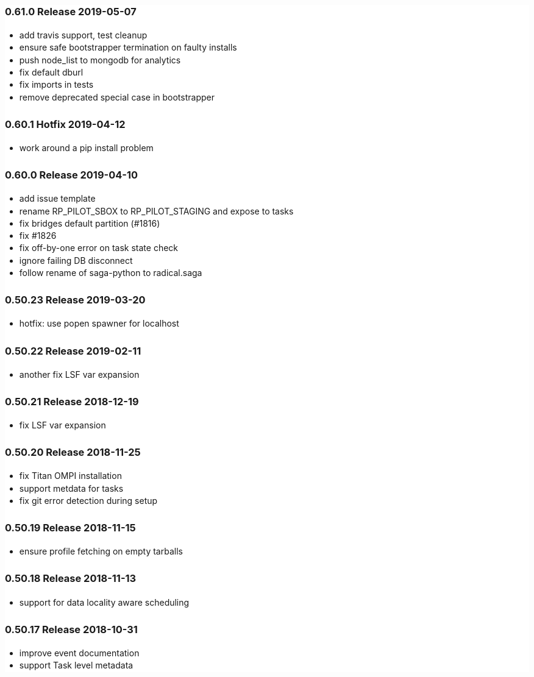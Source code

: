 ### 0.61.0 Release 2019-05-07

-   add travis support, test cleanup
-   ensure safe bootstrapper termination on faulty installs
-   push node_list to mongodb for analytics
-   fix default dburl
-   fix imports in tests
-   remove deprecated special case in bootstrapper

### 0.60.1 Hotfix 2019-04-12

-   work around a pip install problem

### 0.60.0 Release 2019-04-10

-   add issue template
-   rename RP_PILOT_SBOX to RP_PILOT_STAGING and expose to tasks
-   fix bridges default partition (#1816)
-   fix #1826
-   fix off-by-one error on task state check
-   ignore failing DB disconnect
-   follow rename of saga-python to radical.saga

### 0.50.23 Release 2019-03-20

-   hotfix: use popen spawner for localhost

### 0.50.22 Release 2019-02-11

-   another fix LSF var expansion

### 0.50.21 Release 2018-12-19

-   fix LSF var expansion

### 0.50.20 Release 2018-11-25

-   fix Titan OMPI installation
-   support metdata for tasks
-   fix git error detection during setup

### 0.50.19 Release 2018-11-15

-   ensure profile fetching on empty tarballs

### 0.50.18 Release 2018-11-13

-   support for data locality aware scheduling

### 0.50.17 Release 2018-10-31

-   improve event documentation
-   support Task level metadata
